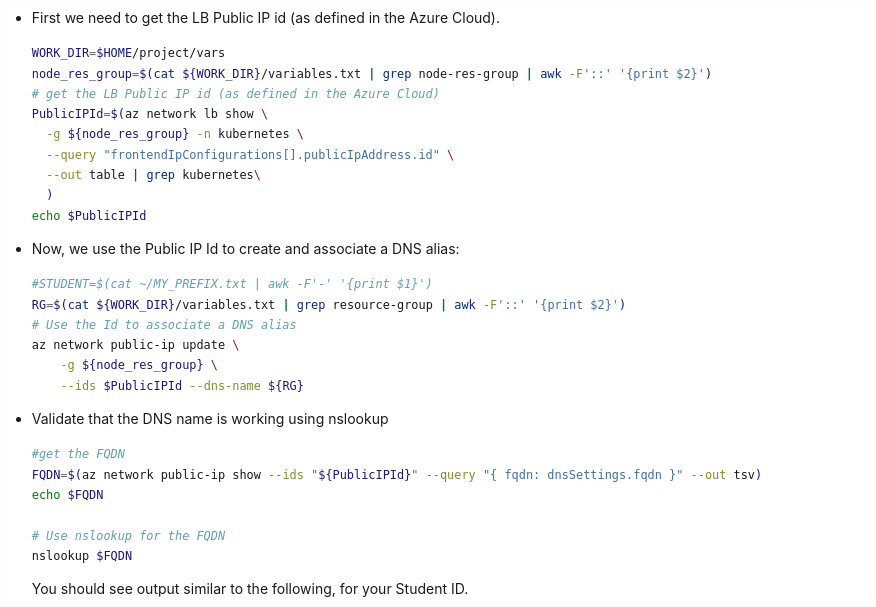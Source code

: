 * First we need to get the LB Public IP id (as defined in the Azure Cloud).

    <!-- cheatcodes
    ```bash
    # before creating the DNS alias, we need to let some time for azure to create the public IP after we applied the ingress manifest
    sleep 60
    ```
    -->

    ```bash
    WORK_DIR=$HOME/project/vars
    node_res_group=$(cat ${WORK_DIR}/variables.txt | grep node-res-group | awk -F'::' '{print $2}')
    # get the LB Public IP id (as defined in the Azure Cloud)
    PublicIPId=$(az network lb show \
      -g ${node_res_group} -n kubernetes \
      --query "frontendIpConfigurations[].publicIpAddress.id" \
      --out table | grep kubernetes\
      )
    echo $PublicIPId
    ```



* Now,  we use the Public IP Id to create and associate a DNS alias:

    ```bash
    #STUDENT=$(cat ~/MY_PREFIX.txt | awk -F'-' '{print $1}')
    RG=$(cat ${WORK_DIR}/variables.txt | grep resource-group | awk -F'::' '{print $2}')
    # Use the Id to associate a DNS alias
    az network public-ip update \
        -g ${node_res_group} \
        --ids $PublicIPId --dns-name ${RG}
    ```

* Validate that the DNS name is working using nslookup

    ```bash
    #get the FQDN
    FQDN=$(az network public-ip show --ids "${PublicIPId}" --query "{ fqdn: dnsSettings.fqdn }" --out tsv)
    echo $FQDN

    # Use nslookup for the FQDN
    nslookup $FQDN
    ```

    You should see output similar to the following, for your Student ID.

